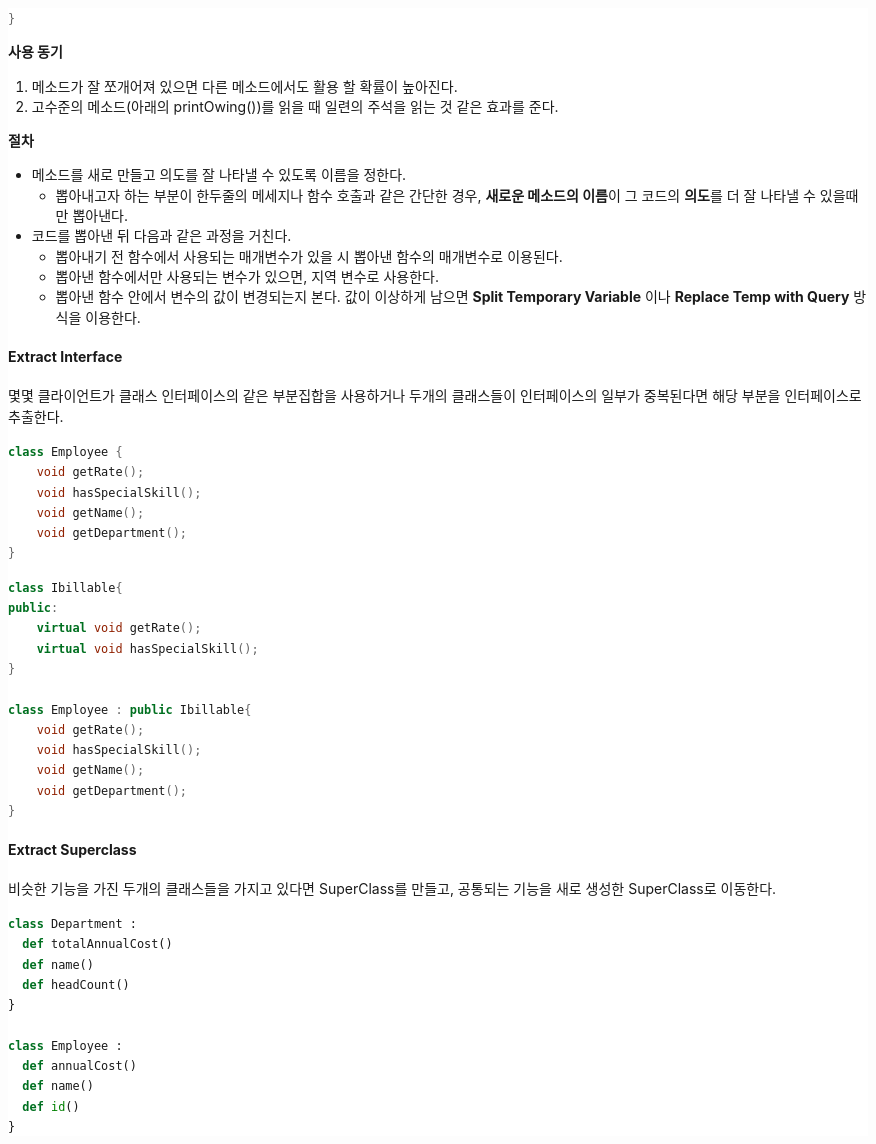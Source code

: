 ```java
}
```

**사용 동기**  
1. 메소드가 잘 쪼개어져 있으면 다른 메소드에서도 활용 할 확률이 높아진다.  
2. 고수준의 메소드(아래의 printOwing())를 읽을 때 일련의 주석을 읽는 것 같은 효과를 준다.  

**절차**  
- 메소드를 새로 만들고 의도를 잘 나타낼 수 있도록 이름을 정한다.  
    - 뽑아내고자 하는 부분이 한두줄의 메세지나 함수 호출과 같은 간단한 경우, **새로운 메소드의 이름**이 그 코드의 **의도**를 더 잘 나타낼 수 있을때만 뽑아낸다.  
- 코드를 뽑아낸 뒤 다음과 같은 과정을 거친다.  
    - 뽑아내기 전 함수에서 사용되는 매개변수가 있을 시 뽑아낸 함수의 매개변수로 이용된다.
    - 뽑아낸 함수에서만 사용되는 변수가 있으면, 지역 변수로 사용한다.  
    - 뽑아낸 함수 안에서 변수의 값이 변경되는지 본다. 값이 이상하게 남으면 **Split Temporary Variable** 이나 **Replace Temp with Query** 방식을 이용한다.  


#### Extract Interface

몇몇 클라이언트가 클래스 인터페이스의 같은 부분집합을 사용하거나 두개의 클래스들이 인터페이스의 일부가 중복된다면 해당 부분을 인터페이스로 추출한다.

``` c++
class Employee {
    void getRate();
    void hasSpecialSkill();
    void getName();
    void getDepartment();
}
```

``` c++
class Ibillable{
public:
    virtual void getRate();
    virtual void hasSpecialSkill();
}

class Employee : public Ibillable{
    void getRate();
    void hasSpecialSkill();
    void getName();
    void getDepartment();
}
```


#### Extract Superclass
비슷한 기능을 가진 두개의 클래스들을 가지고 있다면 SuperClass를 만들고, 공통되는 기능을 새로 생성한 SuperClass로 이동한다.

``` python
class Department :
  def totalAnnualCost()
  def name()
  def headCount()
}

class Employee :
  def annualCost()
  def name()
  def id()
}
```

